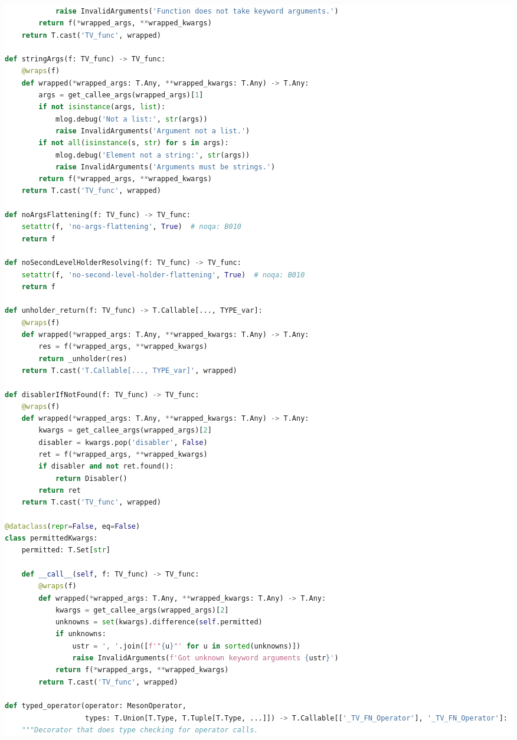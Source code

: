 ```python
            raise InvalidArguments('Function does not take keyword arguments.')
        return f(*wrapped_args, **wrapped_kwargs)
    return T.cast('TV_func', wrapped)

def stringArgs(f: TV_func) -> TV_func:
    @wraps(f)
    def wrapped(*wrapped_args: T.Any, **wrapped_kwargs: T.Any) -> T.Any:
        args = get_callee_args(wrapped_args)[1]
        if not isinstance(args, list):
            mlog.debug('Not a list:', str(args))
            raise InvalidArguments('Argument not a list.')
        if not all(isinstance(s, str) for s in args):
            mlog.debug('Element not a string:', str(args))
            raise InvalidArguments('Arguments must be strings.')
        return f(*wrapped_args, **wrapped_kwargs)
    return T.cast('TV_func', wrapped)

def noArgsFlattening(f: TV_func) -> TV_func:
    setattr(f, 'no-args-flattening', True)  # noqa: B010
    return f

def noSecondLevelHolderResolving(f: TV_func) -> TV_func:
    setattr(f, 'no-second-level-holder-flattening', True)  # noqa: B010
    return f

def unholder_return(f: TV_func) -> T.Callable[..., TYPE_var]:
    @wraps(f)
    def wrapped(*wrapped_args: T.Any, **wrapped_kwargs: T.Any) -> T.Any:
        res = f(*wrapped_args, **wrapped_kwargs)
        return _unholder(res)
    return T.cast('T.Callable[..., TYPE_var]', wrapped)

def disablerIfNotFound(f: TV_func) -> TV_func:
    @wraps(f)
    def wrapped(*wrapped_args: T.Any, **wrapped_kwargs: T.Any) -> T.Any:
        kwargs = get_callee_args(wrapped_args)[2]
        disabler = kwargs.pop('disabler', False)
        ret = f(*wrapped_args, **wrapped_kwargs)
        if disabler and not ret.found():
            return Disabler()
        return ret
    return T.cast('TV_func', wrapped)

@dataclass(repr=False, eq=False)
class permittedKwargs:
    permitted: T.Set[str]

    def __call__(self, f: TV_func) -> TV_func:
        @wraps(f)
        def wrapped(*wrapped_args: T.Any, **wrapped_kwargs: T.Any) -> T.Any:
            kwargs = get_callee_args(wrapped_args)[2]
            unknowns = set(kwargs).difference(self.permitted)
            if unknowns:
                ustr = ', '.join([f'"{u}"' for u in sorted(unknowns)])
                raise InvalidArguments(f'Got unknown keyword arguments {ustr}')
            return f(*wrapped_args, **wrapped_kwargs)
        return T.cast('TV_func', wrapped)

def typed_operator(operator: MesonOperator,
                   types: T.Union[T.Type, T.Tuple[T.Type, ...]]) -> T.Callable[['_TV_FN_Operator'], '_TV_FN_Operator']:
    """Decorator that does type checking for operator calls.

```